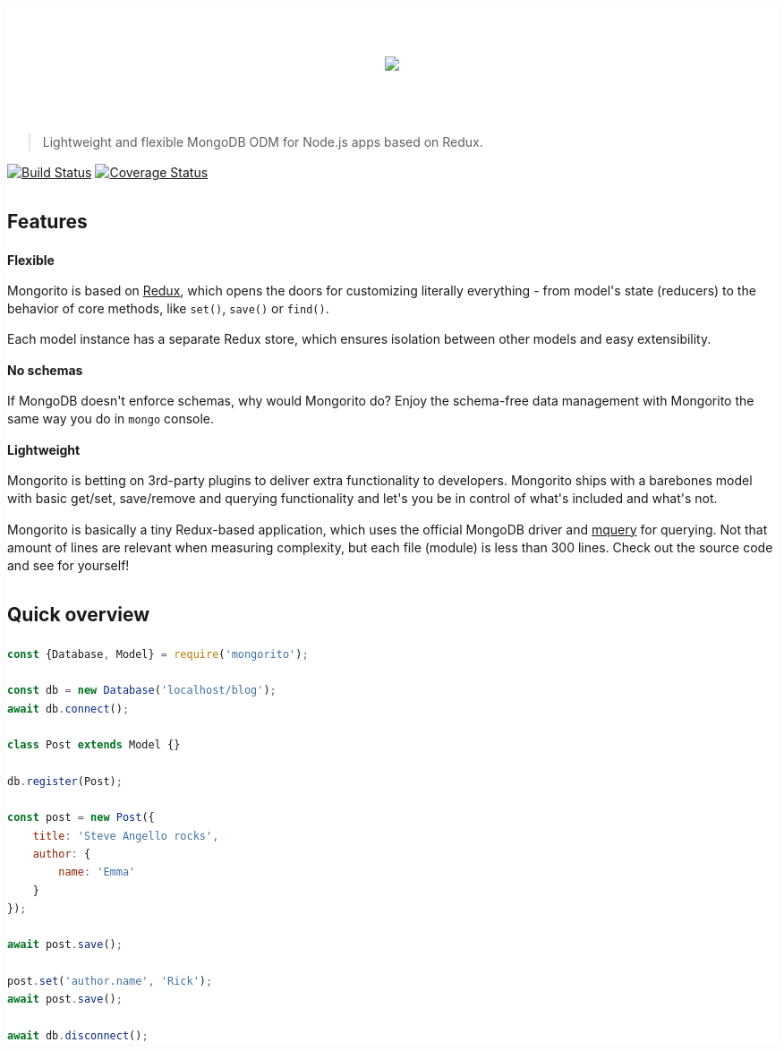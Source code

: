 <h1 align="center">
  <br>
  <img width="400" src="media/logo.png">
  <br>
  <br>
</h1>

> Lightweight and flexible MongoDB ODM for Node.js apps based on Redux.

[![Build Status](https://travis-ci.org/vadimdemedes/mongorito.svg?branch=master)](https://travis-ci.org/vadimdemedes/mongorito) [![Coverage Status](https://coveralls.io/repos/vadimdemedes/mongorito/badge.svg?branch=master&service=github)](https://coveralls.io/github/vadimdemedes/mongorito?branch=master)


## Features

**Flexible**

Mongorito is based on [Redux](https://github.com/reactjs/redux), which opens the doors for customizing literally everything - from model's state (reducers) to the behavior of core methods, like `set()`, `save()` or `find()`.

Each model instance has a separate Redux store, which ensures isolation between other models and easy extensibility.

**No schemas**

If MongoDB doesn't enforce schemas, why would Mongorito do? Enjoy the schema-free data management with Mongorito the same way you do in `mongo` console.

**Lightweight**

Mongorito is betting on 3rd-party plugins to deliver extra functionality to developers. Mongorito ships with a barebones model with basic get/set, save/remove and querying functionality and let's you be in control of what's included and what's not.

Mongorito is basically a tiny Redux-based application, which uses the official MongoDB driver and [mquery](https://github.com/aheckmann/mquery) for querying. Not that amount of lines are relevant when measuring complexity, but each file (module) is less than 300 lines. Check out the source code and see for yourself!


## Quick overview

```js
const {Database, Model} = require('mongorito');

const db = new Database('localhost/blog');
await db.connect();

class Post extends Model {}

db.register(Post);

const post = new Post({
	title: 'Steve Angello rocks',
	author: {
		name: 'Emma'
	}
});

await post.save();

post.set('author.name', 'Rick');
await post.save();

await db.disconnect();
```
